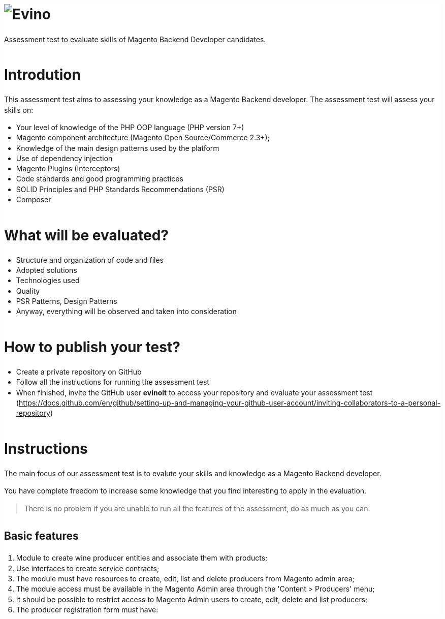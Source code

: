 ![Evino](https://blog.evino.com.br/wp-content/uploads/2018/09/logo-red.svg)
========  
Assessment test to evaluate skills of Magento Backend Developer candidates.

# Introdution
This assessment test aims to assessing your knowledge as a Magento Backend developer. The assessment test will assess your skills on:
- Your level of knowledge of the PHP OOP language (PHP version 7+)
- Magento component architecture (Magento Open Source/Commerce 2.3+);
- Knowledge of the main design patterns used by the platform
- Use of dependency injection
- Magento Plugins (Interceptors)
- Code standards and good programming practices
- SOLID Principles and PHP Standards Recommendations (PSR)
- Composer

# What will be evaluated?

- Structure and organization of code and files
- Adopted solutions
- Technologies used
- Quality
- PSR Patterns, Design Patterns
- Anyway, everything will be observed and taken into consideration

# How to publish your test?

- Create a private repository on GitHub
- Follow all the instructions for running the assessment test
- When finished, invite the GitHub user **evinoit** to access your repository and evaluate your assessment test
  (https://docs.github.com/en/github/setting-up-and-managing-your-github-user-account/inviting-collaborators-to-a-personal-repository)

# Instructions

The main focus of our assessment test is to evalute your skills and knowledge as a Magento Backend developer.

You have complete freedom to increase some knowledge that you find interesting to apply in the evaluation.

> There is no problem if you are unable to run all the features of the assessment, do as much as you can.

## Basic features
1. Module to create wine producer entities and associate them with products;
2. Use interfaces to create service contracts;
3. The module must have resources to create, edit, list and delete producers from Magento admin area;
4. The module access must be available in the Magento Admin area through the 'Content > Producers' menu;
5. It should be possible to restrict access to Magento Admin users to create, edit, delete and list producers;
6. The producer registration form must have:
